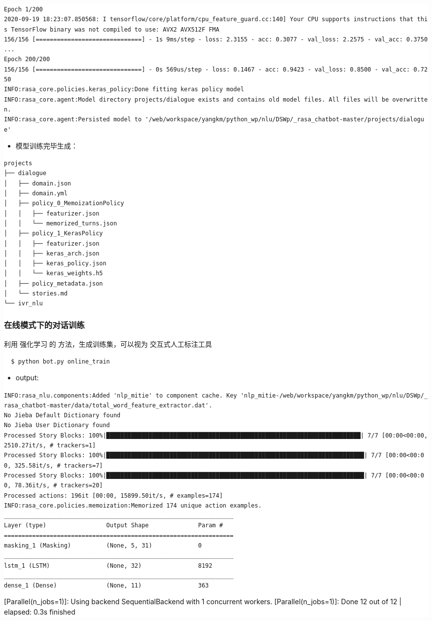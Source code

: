 ```shell
Epoch 1/200
2020-09-19 18:23:07.850568: I tensorflow/core/platform/cpu_feature_guard.cc:140] Your CPU supports instructions that this TensorFlow binary was not compiled to use: AVX2 AVX512F FMA
156/156 [==============================] - 1s 9ms/step - loss: 2.3155 - acc: 0.3077 - val_loss: 2.2575 - val_acc: 0.3750
...
Epoch 200/200
156/156 [==============================] - 0s 569us/step - loss: 0.1467 - acc: 0.9423 - val_loss: 0.8500 - val_acc: 0.7250
INFO:rasa_core.policies.keras_policy:Done fitting keras policy model
INFO:rasa_core.agent:Model directory projects/dialogue exists and contains old model files. All files will be overwritten.
INFO:rasa_core.agent:Persisted model to '/web/workspace/yangkm/python_wp/nlu/DSWp/_rasa_chatbot-master/projects/dialogue'
```
- 模型训练完毕生成：

```shell
projects
├── dialogue
│   ├── domain.json
│   ├── domain.yml
│   ├── policy_0_MemoizationPolicy
│   │   ├── featurizer.json
│   │   └── memorized_turns.json
│   ├── policy_1_KerasPolicy
│   │   ├── featurizer.json
│   │   ├── keras_arch.json
│   │   ├── keras_policy.json
│   │   └── keras_weights.h5
│   ├── policy_metadata.json
│   └── stories.md
└── ivr_nlu
```

### 在线模式下的对话训练

利用 强化学习 的 方法，生成训练集，可以视为 交互式人工标注工具

```shell
  $ python bot.py online_train
```

- output:

```
INFO:rasa_nlu.components:Added 'nlp_mitie' to component cache. Key 'nlp_mitie-/web/workspace/yangkm/python_wp/nlu/DSWp/_rasa_chatbot-master/data/total_word_feature_extractor.dat'.
No Jieba Default Dictionary found
No Jieba User Dictionary found
Processed Story Blocks: 100%|████████████████████████████████████████████████████████████████████████| 7/7 [00:00<00:00, 2510.27it/s, # trackers=1]
Processed Story Blocks: 100%|█████████████████████████████████████████████████████████████████████████| 7/7 [00:00<00:00, 325.58it/s, # trackers=7]
Processed Story Blocks: 100%|█████████████████████████████████████████████████████████████████████████| 7/7 [00:00<00:00, 78.36it/s, # trackers=20]
Processed actions: 196it [00:00, 15899.50it/s, # examples=174]
INFO:rasa_core.policies.memoization:Memorized 174 unique action examples.
_________________________________________________________________
Layer (type)                 Output Shape              Param #   
=================================================================
masking_1 (Masking)          (None, 5, 31)             0         
_________________________________________________________________
lstm_1 (LSTM)                (None, 32)                8192      
_________________________________________________________________
dense_1 (Dense)              (None, 11)                363       
```

  [Parallel(n_jobs=1)]: Using backend SequentialBackend with 1 concurrent workers.
  [Parallel(n_jobs=1)]: Done  12 out of  12 | elapsed:    0.3s finished